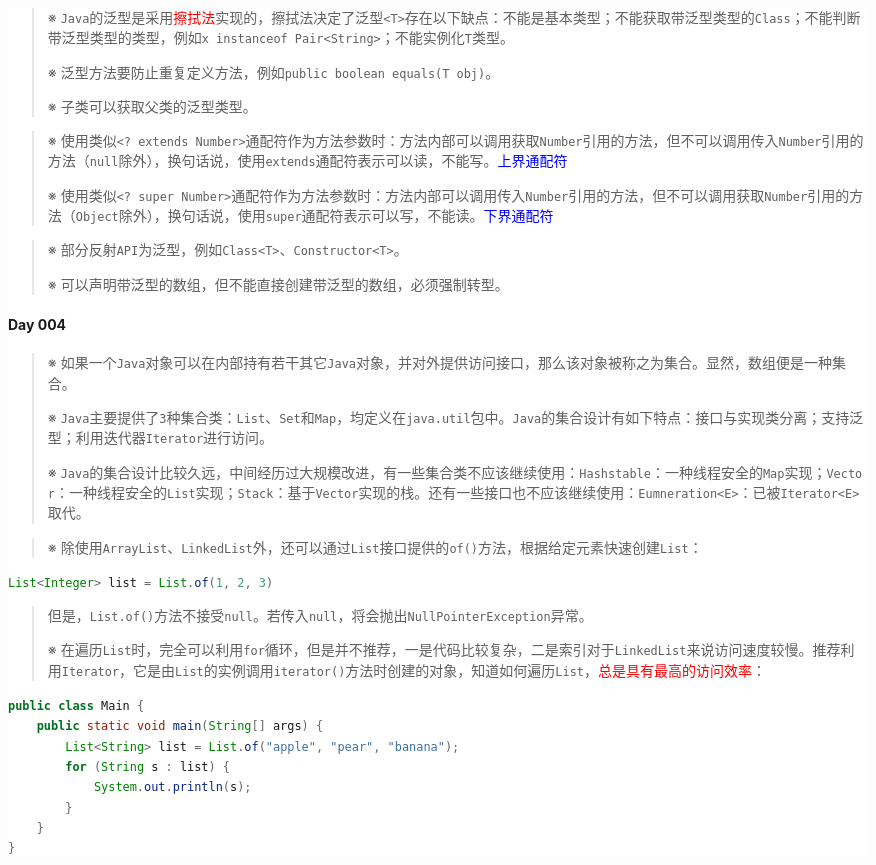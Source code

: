 > 
>
> ※ `Java`的泛型是采用<span style="color:red">擦拭法</span>实现的，擦拭法决定了泛型`<T>`存在以下缺点：不能是基本类型；不能获取带泛型类型的`Class`；不能判断带泛型类型的类型，例如`x instanceof Pair<String>`；不能实例化`T`类型。
>
> ※ 泛型方法要防止重复定义方法，例如`public boolean equals(T obj)`。
>
> ※ 子类可以获取父类的泛型类型。

> 
>
> ※ 使用类似`<? extends Number>`通配符作为方法参数时：方法内部可以调用获取`Number`引用的方法，但不可以调用传入`Number`引用的方法（`null`除外），换句话说，使用`extends`通配符表示可以读，不能写。<span style="color:blue">上界通配符</span>
>
> ※ 使用类似`<? super Number>`通配符作为方法参数时：方法内部可以调用传入`Number`引用的方法，但不可以调用获取`Number`引用的方法（`Object`除外），换句话说，使用`super`通配符表示可以写，不能读。<span style="color:blue">下界通配符</span>

> 
>
> ※ 部分反射`API`为泛型，例如`Class<T>`、`Constructor<T>`。
>
> ※ 可以声明带泛型的数组，但不能直接创建带泛型的数组，必须强制转型。

#### Day 004

> 
>
> ※ 如果一个`Java`对象可以在内部持有若干其它`Java`对象，并对外提供访问接口，那么该对象被称之为集合。显然，数组便是一种集合。
>
> ※ `Java`主要提供了`3`种集合类：`List`、`Set`和`Map`，均定义在`java.util`包中。`Java`的集合设计有如下特点：接口与实现类分离；支持泛型；利用迭代器`Iterator`进行访问。
>
> ※ `Java`的集合设计比较久远，中间经历过大规模改进，有一些集合类不应该继续使用：`Hashstable`：一种线程安全的`Map`实现；`Vector`：一种线程安全的`List`实现；`Stack`：基于`Vector`实现的栈。还有一些接口也不应该继续使用：`Eumneration<E>`：已被`Iterator<E>`取代。

> 
>
> ※ 除使用`ArrayList`、`LinkedList`外，还可以通过`List`接口提供的`of()`方法，根据给定元素快速创建`List`：

```java
List<Integer> list = List.of(1, 2, 3)
```

> 但是，`List.of()`方法不接受`null`。若传入`null`，将会抛出`NullPointerException`异常。
>
> ※ 在遍历`List`时，完全可以利用`for`循环，但是并不推荐，一是代码比较复杂，二是索引对于`LinkedList`来说访问速度较慢。推荐利用`Iterator`，它是由`List`的实例调用`iterator()`方法时创建的对象，知道如何遍历`List`，<span style="color:red">总是具有最高的访问效率</span>：

```java
public class Main {
    public static void main(String[] args) {
        List<String> list = List.of("apple", "pear", "banana");
        for (String s : list) {
            System.out.println(s);
        }
    }
}
```

